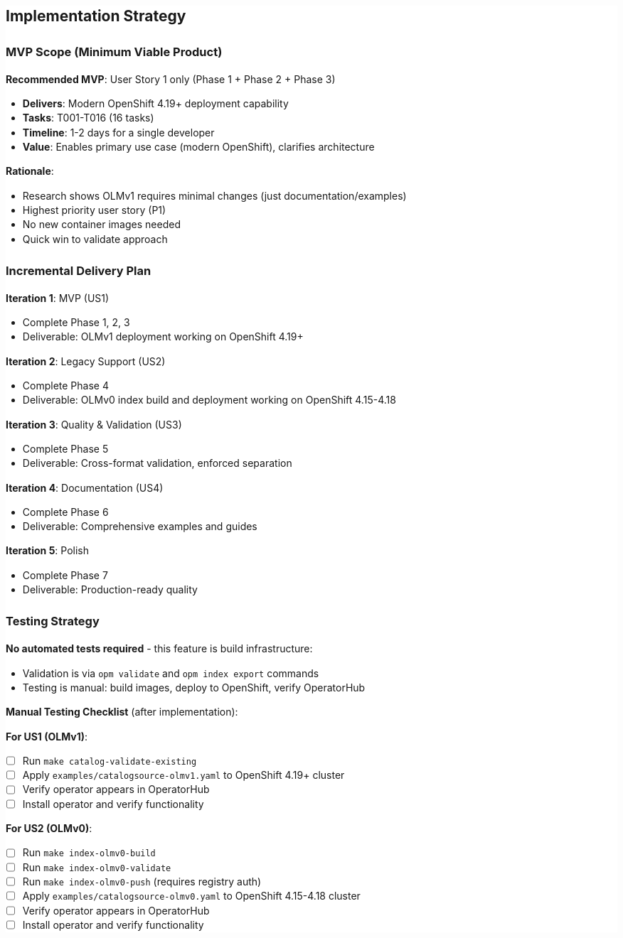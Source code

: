 
## Implementation Strategy

### MVP Scope (Minimum Viable Product)

**Recommended MVP**: User Story 1 only (Phase 1 + Phase 2 + Phase 3)
- **Delivers**: Modern OpenShift 4.19+ deployment capability
- **Tasks**: T001-T016 (16 tasks)
- **Timeline**: 1-2 days for a single developer
- **Value**: Enables primary use case (modern OpenShift), clarifies architecture

**Rationale**:
- Research shows OLMv1 requires minimal changes (just documentation/examples)
- Highest priority user story (P1)
- No new container images needed
- Quick win to validate approach

### Incremental Delivery Plan

**Iteration 1**: MVP (US1)
- Complete Phase 1, 2, 3
- Deliverable: OLMv1 deployment working on OpenShift 4.19+

**Iteration 2**: Legacy Support (US2)
- Complete Phase 4
- Deliverable: OLMv0 index build and deployment working on OpenShift 4.15-4.18

**Iteration 3**: Quality & Validation (US3)
- Complete Phase 5
- Deliverable: Cross-format validation, enforced separation

**Iteration 4**: Documentation (US4)
- Complete Phase 6
- Deliverable: Comprehensive examples and guides

**Iteration 5**: Polish
- Complete Phase 7
- Deliverable: Production-ready quality

### Testing Strategy

**No automated tests required** - this feature is build infrastructure:
- Validation is via `opm validate` and `opm index export` commands
- Testing is manual: build images, deploy to OpenShift, verify OperatorHub

**Manual Testing Checklist** (after implementation):

**For US1 (OLMv1)**:
- [ ] Run `make catalog-validate-existing`
- [ ] Apply `examples/catalogsource-olmv1.yaml` to OpenShift 4.19+ cluster
- [ ] Verify operator appears in OperatorHub
- [ ] Install operator and verify functionality

**For US2 (OLMv0)**:
- [ ] Run `make index-olmv0-build`
- [ ] Run `make index-olmv0-validate`
- [ ] Run `make index-olmv0-push` (requires registry auth)
- [ ] Apply `examples/catalogsource-olmv0.yaml` to OpenShift 4.15-4.18 cluster
- [ ] Verify operator appears in OperatorHub
- [ ] Install operator and verify functionality
